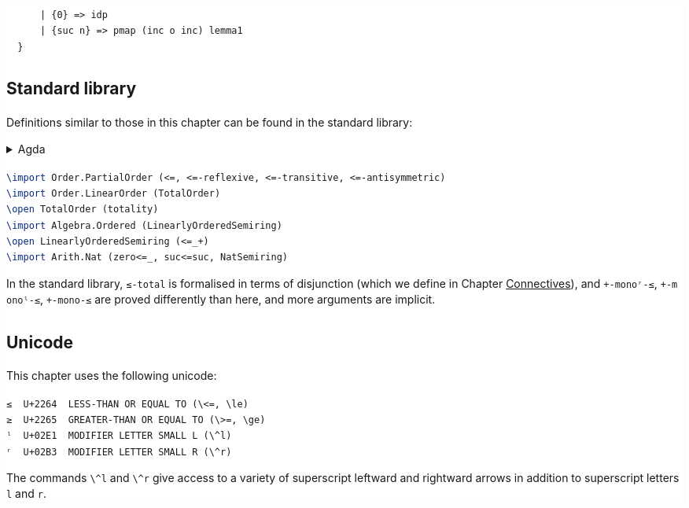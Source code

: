 ```tex
      | {0} => idp
      | {suc n} => pmap (inc o inc) lemma1
  }
```

## Standard library

Definitions similar to those in this chapter can be found in the standard library:
<details><summary>Agda</summary></details>

```tex
\import Order.PartialOrder (<=, <=-reflexive, <=-transitive, <=-antisymmetric)
\import Order.LinearOrder (TotalOrder)
\open TotalOrder (totality)
\import Algebra.Ordered (LinearlyOrderedSemiring)
\open LinearlyOrderedSemiring (<=_+)
\import Arith.Nat (zero<=_, suc<=suc, NatSemiring)
```
In the standard library, `≤-total` is formalised in terms of
disjunction (which we define in
Chapter [Connectives](/Connectives/)),
and `+-monoʳ-≤`, `+-monoˡ-≤`, `+-mono-≤` are proved differently than here,
and more arguments are implicit.


## Unicode

This chapter uses the following unicode:

    ≤  U+2264  LESS-THAN OR EQUAL TO (\<=, \le)
    ≥  U+2265  GREATER-THAN OR EQUAL TO (\>=, \ge)
    ˡ  U+02E1  MODIFIER LETTER SMALL L (\^l)
    ʳ  U+02B3  MODIFIER LETTER SMALL R (\^r)

The commands `\^l` and `\^r` give access to a variety of superscript
leftward and rightward arrows in addition to superscript letters `l` and `r`.
